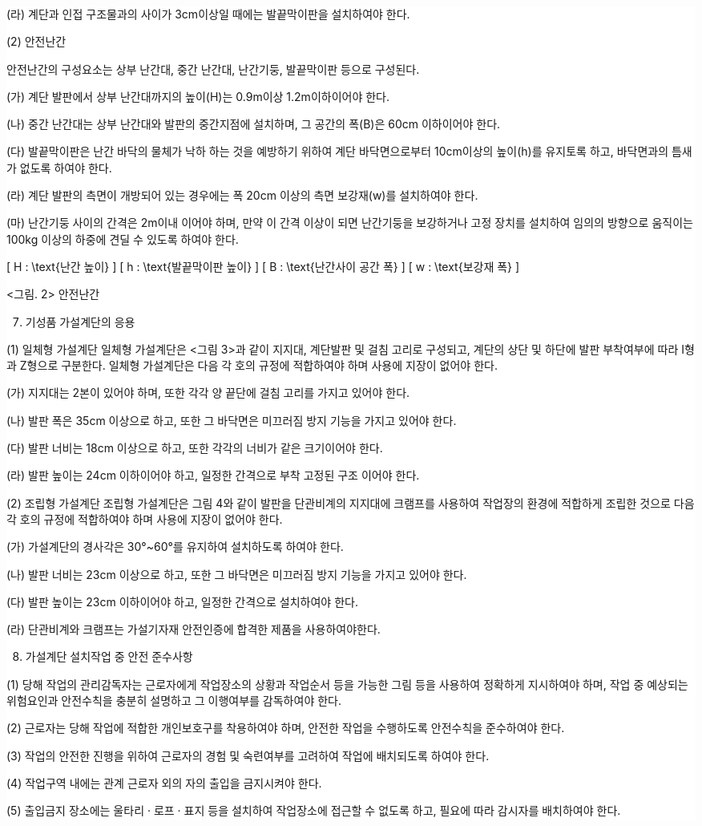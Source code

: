 (라) 계단과 인접 구조물과의 사이가 3cm이상일 때에는 발끝막이판을 설치하여야 한다.

(2) 안전난간

안전난간의 구성요소는 상부 난간대, 중간 난간대, 난간기둥, 발끝막이판 등으로 구성된다.

(가) 계단 발판에서 상부 난간대까지의 높이(H)는 0.9m이상 1.2m이하이어야 한다.

(나) 중간 난간대는 상부 난간대와 발판의 중간지점에 설치하며, 그 공간의 폭(B)은 60cm 이하이어야 한다.

(다) 발끝막이판은 난간 바닥의 물체가 낙하 하는 것을 예방하기 위하여 계단 바닥면으로부터 10cm이상의 높이(h)를 유지토록 하고, 바닥면과의 틈새가 없도록 하여야 한다.

(라) 계단 발판의 측면이 개방되어 있는 경우에는 폭 20cm 이상의 측면 보강재(w)를 설치하여야 한다.

(마) 난간기둥 사이의 간격은 2m이내 이어야 하며, 만약 이 간격 이상이 되면 난간기둥을 보강하거나 고정 장치를 설치하여 임의의 방향으로 움직이는 100kg 이상의 하중에 견딜 수 있도록 하여야 한다.

\[ H : \text{난간 높이} \]
\[ h : \text{발끝막이판 높이} \]
\[ B : \text{난간사이 공간 폭} \]
\[ w : \text{보강재 폭} \]

<그림. 2> 안전난간

7. 기성품 가설계단의 응용

(1) 일체형 가설계단
일체형 가설계단은 <그림 3>과 같이 지지대, 계단발판 및 걸침 고리로 구성되고, 계단의 상단 및 하단에 발판 부착여부에 따라 I형과 Z형으로 구분한다. 일체형 가설계단은 다음 각 호의 규정에 적합하여야 하며 사용에 지장이 없어야 한다.

(가) 지지대는 2본이 있어야 하며, 또한 각각 양 끝단에 걸침 고리를 가지고 있어야 한다.

(나) 발판 폭은 35cm 이상으로 하고, 또한 그 바닥면은 미끄러짐 방지 기능을 가지고 있어야 한다.

(다) 발판 너비는 18cm 이상으로 하고, 또한 각각의 너비가 같은 크기이어야 한다.

(라) 발판 높이는 24cm 이하이어야 하고, 일정한 간격으로 부착 고정된 구조 이어야 한다.

(2) 조립형 가설계단
조립형 가설계단은 그림 4와 같이 발판을 단관비계의 지지대에 크램프를 사용하여 작업장의 환경에 적합하게 조립한 것으로 다음 각 호의 규정에 적합하여야 하며 사용에 지장이 없어야 한다.

(가) 가설계단의 경사각은 30°~60°를 유지하여 설치하도록 하여야 한다.

(나) 발판 너비는 23cm 이상으로 하고, 또한 그 바닥면은 미끄러짐 방지 기능을 가지고 있어야 한다.

(다) 발판 높이는 23cm 이하이어야 하고, 일정한 간격으로 설치하여야 한다.

(라) 단관비계와 크램프는 가설기자재 안전인증에 합격한 제품을 사용하여야한다.

8. 가설계단 설치작업 중 안전 준수사항

(1) 당해 작업의 관리감독자는 근로자에게 작업장소의 상황과 작업순서 등을 가능한 그림 등을 사용하여 정확하게 지시하여야 하며, 작업 중 예상되는 위험요인과 안전수칙을 충분히 설명하고 그 이행여부를 감독하여야 한다.

(2) 근로자는 당해 작업에 적합한 개인보호구를 착용하여야 하며, 안전한 작업을 수행하도록 안전수칙을 준수하여야 한다.

(3) 작업의 안전한 진행을 위하여 근로자의 경험 및 숙련여부를 고려하여 작업에 배치되도록 하여야 한다.

(4) 작업구역 내에는 관계 근로자 외의 자의 출입을 금지시켜야 한다.

(5) 출입금지 장소에는 울타리 · 로프 · 표지 등을 설치하여 작업장소에 접근할 수 없도록 하고, 필요에 따라 감시자를 배치하여야 한다.
